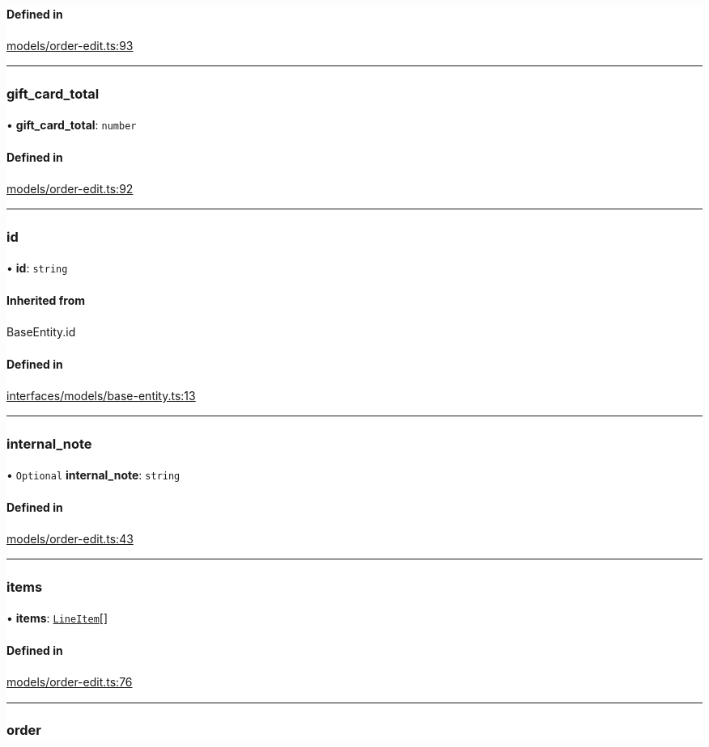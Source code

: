 #### Defined in

[models/order-edit.ts:93](https://github.com/medusajs/medusa/blob/9dcd62c73/packages/medusa/src/models/order-edit.ts#L93)

___

### gift\_card\_total

• **gift\_card\_total**: `number`

#### Defined in

[models/order-edit.ts:92](https://github.com/medusajs/medusa/blob/9dcd62c73/packages/medusa/src/models/order-edit.ts#L92)

___

### id

• **id**: `string`

#### Inherited from

BaseEntity.id

#### Defined in

[interfaces/models/base-entity.ts:13](https://github.com/medusajs/medusa/blob/9dcd62c73/packages/medusa/src/interfaces/models/base-entity.ts#L13)

___

### internal\_note

• `Optional` **internal\_note**: `string`

#### Defined in

[models/order-edit.ts:43](https://github.com/medusajs/medusa/blob/9dcd62c73/packages/medusa/src/models/order-edit.ts#L43)

___

### items

• **items**: [`LineItem`](LineItem.md)[]

#### Defined in

[models/order-edit.ts:76](https://github.com/medusajs/medusa/blob/9dcd62c73/packages/medusa/src/models/order-edit.ts#L76)

___

### order
